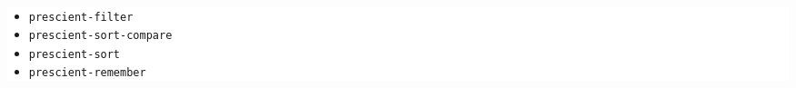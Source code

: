   * `prescient-filter`
  * `prescient-sort-compare`
  * `prescient-sort`
  * `prescient-remember`

[keep a changelog]: https://keepachangelog.com/en/1.0.0/


[#148]: https://github.com/radian-software/prescient.el/pull/148
[#149]: https://github.com/radian-software/prescient.el/pull/149
[#131]: https://github.com/radian-software/prescient.el/pull/131
[#54]: https://github.com/raxod502/prescient.el/issues/54
[#58]: https://github.com/raxod502/prescient.el/issues/58
[#89]: https://github.com/raxod502/prescient.el/issues/89
[#112]: https://github.com/raxod502/prescient.el/issues/112
[#120]: https://github.com/raxod502/prescient.el/issues/120
[#123]: https://github.com/radian-software/prescient.el/issues/123
[#124]: https://github.com/radian-software/prescient.el/pull/124
[#125]: https://github.com/raxod502/prescient.el/pull/125
[#126]: https://github.com/radian-software/prescient.el/pull/126
[#127]: https://github.com/radian-software/prescient.el/pull/127
[#119]: https://github.com/raxod502/prescient.el/pull/119
[#71]: https://github.com/raxod502/prescient.el/issues/71
[#92]: https://github.com/raxod502/prescient.el/issues/92
[#93]: https://github.com/raxod503/prescient.el/issues/93
[#94]: https://github.com/raxod502/prescient.el/pull/94
[#95]: https://github.com/raxod502/prescient.el/pull/95
[#97]: https://github.com/raxod502/prescient.el/pull/97
[#98]: https://github.com/raxod502/prescient.el/pull/98
[#99]: https://github.com/raxod502/prescient.el/pull/99
[#100]: https://github.com/raxod502/prescient.el/pull/100
[#101]: https://github.com/raxod503/prescient.el/issues/101
[#103]: https://github.com/raxod502/prescient.el/pull/103
[#105]: https://github.com/raxod502/prescient.el/pull/105
[#106]: https://github.com/raxod502/prescient.el/pull/106
[#109]: https://github.com/raxod502/prescient.el/pull/109
[#110]: https://github.com/raxod502/prescient.el/pull/110
[#66]: https://github.com/raxod502/prescient.el/pull/66
[#67]: https://github.com/raxod502/prescient.el/pull/67
[#70]: https://github.com/raxod502/prescient.el/pull/70
[#72]: https://github.com/raxod502/prescient.el/pull/72
[#76]: https://github.com/raxod502/prescient.el/pull/76
[#77]: https://github.com/raxod502/prescient.el/pull/77
[#123]: https://github.com/raxod502/selectrum/issues/123
[selectrum]: https://github.com/raxod502/selectrum
[2d840b]: https://github.com/abo-abo/swiper/commit/2d840b8be54fbc887a6b2a6a8178d27786d1421f
[9da800]: https://github.com/abo-abo/swiper/commit/9da800306a82e85ac6d62d0b86baa731b394807e
[#17]: https://github.com/raxod502/prescient.el/issues/17
[#39]: https://github.com/raxod502/prescient.el/pull/39
[#41]: https://github.com/raxod502/prescient.el/issues/41
[#42]: https://github.com/raxod502/prescient.el/pull/42
[#37]: https://github.com/raxod502/prescient.el/pull/37
[#36]: https://github.com/raxod502/prescient.el/pull/36
[#15]: https://github.com/raxod502/prescient.el/issues/15
[#24]: https://github.com/raxod502/prescient.el/issues/24
[#27]: https://github.com/raxod502/prescient.el/issues/27
[#28]: https://github.com/raxod502/prescient.el/issues/28
[#29]: https://github.com/raxod502/prescient.el/issues/29
[#32]: https://github.com/raxod502/prescient.el/issues/32
[#33]: https://github.com/raxod502/prescient.el/issues/33
[long-awaited]: https://github.com/abo-abo/swiper/issues/1664
[#16]: https://github.com/raxod502/prescient.el/issues/16
[#13]: https://github.com/raxod502/prescient.el/issues/13
[#11]: https://github.com/raxod502/prescient.el/issues/11
[#6]: https://github.com/raxod502/prescient.el/issues/6
[#7]: https://github.com/raxod502/prescient.el/issues/7